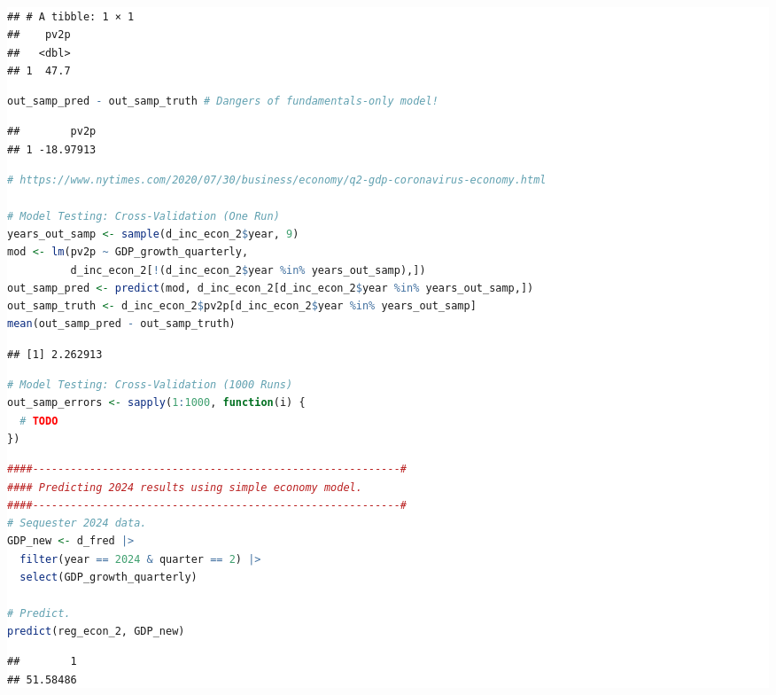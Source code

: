 ```
## # A tibble: 1 × 1
##    pv2p
##   <dbl>
## 1  47.7
```

```r
out_samp_pred - out_samp_truth # Dangers of fundamentals-only model!
```

```
##        pv2p
## 1 -18.97913
```

```r
# https://www.nytimes.com/2020/07/30/business/economy/q2-gdp-coronavirus-economy.html

# Model Testing: Cross-Validation (One Run)
years_out_samp <- sample(d_inc_econ_2$year, 9) 
mod <- lm(pv2p ~ GDP_growth_quarterly, 
          d_inc_econ_2[!(d_inc_econ_2$year %in% years_out_samp),])
out_samp_pred <- predict(mod, d_inc_econ_2[d_inc_econ_2$year %in% years_out_samp,])
out_samp_truth <- d_inc_econ_2$pv2p[d_inc_econ_2$year %in% years_out_samp]
mean(out_samp_pred - out_samp_truth)
```

```
## [1] 2.262913
```

```r
# Model Testing: Cross-Validation (1000 Runs)
out_samp_errors <- sapply(1:1000, function(i) {
  # TODO
})
```


```r
####----------------------------------------------------------#
#### Predicting 2024 results using simple economy model. 
####----------------------------------------------------------#
# Sequester 2024 data.
GDP_new <- d_fred |> 
  filter(year == 2024 & quarter == 2) |> 
  select(GDP_growth_quarterly)

# Predict.
predict(reg_econ_2, GDP_new) 
```

```
##        1 
## 51.58486
```
